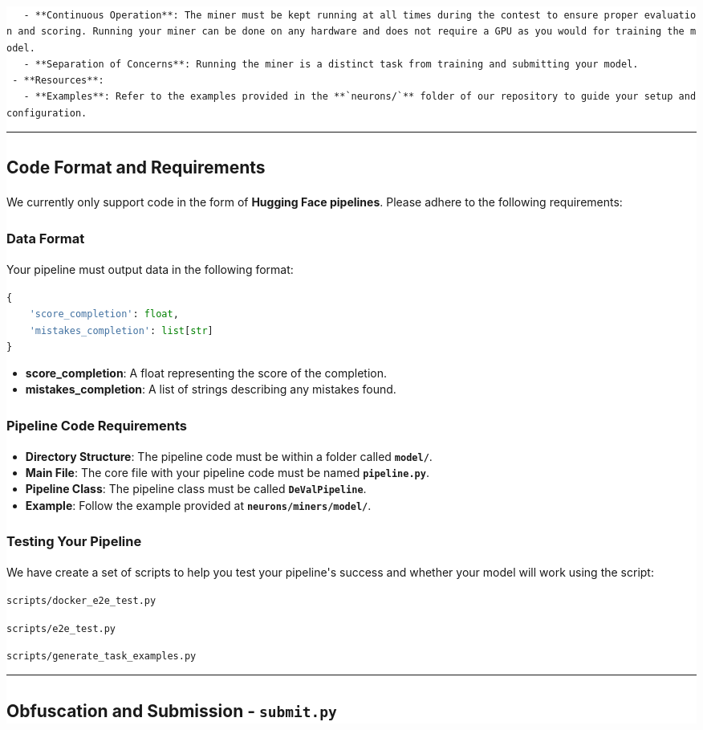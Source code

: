        - **Continuous Operation**: The miner must be kept running at all times during the contest to ensure proper evaluation and scoring. Running your miner can be done on any hardware and does not require a GPU as you would for training the model.
       - **Separation of Concerns**: Running the miner is a distinct task from training and submitting your model.
     - **Resources**:
       - **Examples**: Refer to the examples provided in the **`neurons/`** folder of our repository to guide your setup and configuration.

---

## Code Format and Requirements

We currently only support code in the form of **Hugging Face pipelines**. Please adhere to the following requirements:

### Data Format

Your pipeline must output data in the following format:

```python
{
    'score_completion': float,
    'mistakes_completion': list[str]
}
```

- **score_completion**: A float representing the score of the completion.
- **mistakes_completion**: A list of strings describing any mistakes found.

### Pipeline Code Requirements

- **Directory Structure**: The pipeline code must be within a folder called **`model/`**.
- **Main File**: The core file with your pipeline code must be named **`pipeline.py`**.
- **Pipeline Class**: The pipeline class must be called **`DeValPipeline`**.
- **Example**: Follow the example provided at **`neurons/miners/model/`**.

### Testing Your Pipeline

We have create a set of scripts to help you test your pipeline's success and whether your model will work using the script:
```bash
scripts/docker_e2e_test.py 
```
```bash
scripts/e2e_test.py 
```
```bash
scripts/generate_task_examples.py
```
---

## Obfuscation and Submission - `submit.py`
